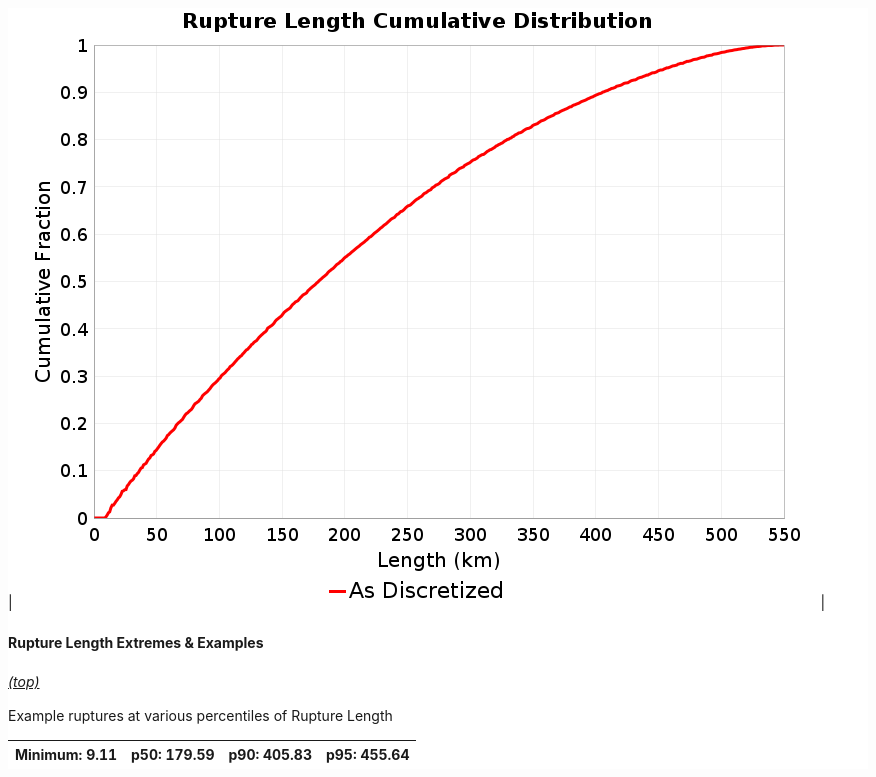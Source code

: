 | ![hist](resources/hist_LENGTH_cumulative.png) |

#### Rupture Length Extremes & Examples
_[(top)](#table-of-contents)_

Example ruptures at various percentiles of Rupture Length

| **Minimum: 9.11** | **p50: 179.59** | **p90: 405.83** | **p95: 455.64** |
|-----|-----|-----|-----|